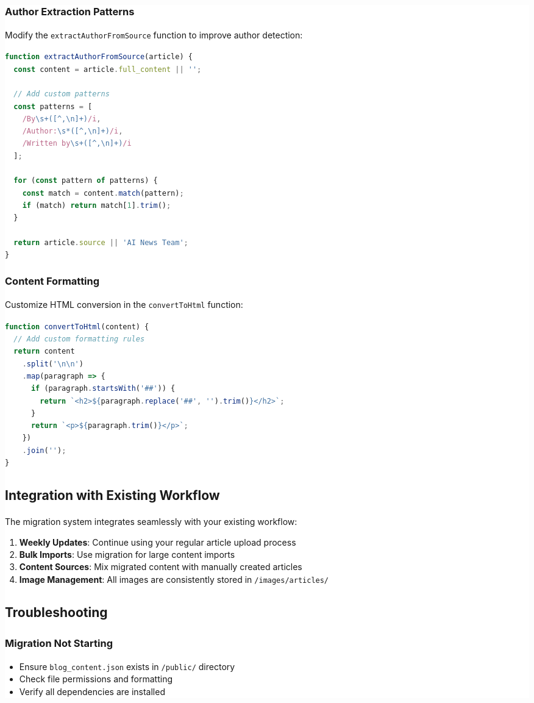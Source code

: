 ### Author Extraction Patterns
Modify the `extractAuthorFromSource` function to improve author detection:
```javascript
function extractAuthorFromSource(article) {
  const content = article.full_content || '';
  
  // Add custom patterns
  const patterns = [
    /By\s+([^,\n]+)/i,
    /Author:\s*([^,\n]+)/i,
    /Written by\s+([^,\n]+)/i
  ];
  
  for (const pattern of patterns) {
    const match = content.match(pattern);
    if (match) return match[1].trim();
  }
  
  return article.source || 'AI News Team';
}
```

### Content Formatting
Customize HTML conversion in the `convertToHtml` function:
```javascript
function convertToHtml(content) {
  // Add custom formatting rules
  return content
    .split('\n\n')
    .map(paragraph => {
      if (paragraph.startsWith('##')) {
        return `<h2>${paragraph.replace('##', '').trim()}</h2>`;
      }
      return `<p>${paragraph.trim()}</p>`;
    })
    .join('');
}
```

## Integration with Existing Workflow

The migration system integrates seamlessly with your existing workflow:

1. **Weekly Updates**: Continue using your regular article upload process
2. **Bulk Imports**: Use migration for large content imports
3. **Content Sources**: Mix migrated content with manually created articles
4. **Image Management**: All images are consistently stored in `/images/articles/`

## Troubleshooting

### Migration Not Starting
- Ensure `blog_content.json` exists in `/public/` directory
- Check file permissions and formatting
- Verify all dependencies are installed
